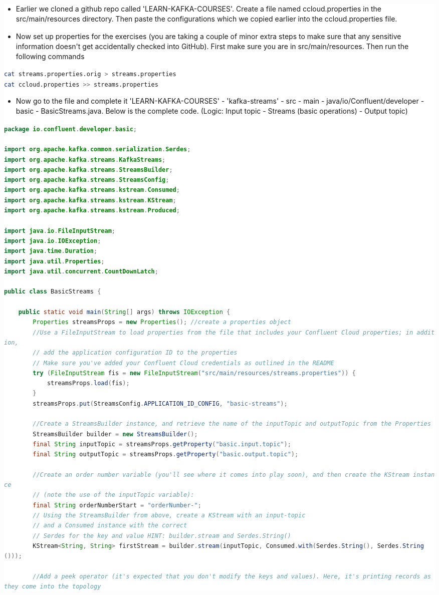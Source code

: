 - Earlier we cloned a github repo called 'LEARN-KAFKA-COURSES'. Create a file named ccloud.properties in the src/main/resources directory. Then paste the configurations which we copied earlier into the ccloud.properties file.

- Now set up properties for the exercises (you are taking a couple of minor extra steps to make sure that any sensitive information doesn't get accidentally checked into GitHub). First make sure you are in src/main/resources. Then run the following commands

```bash
cat streams.properties.orig > streams.properties
cat ccloud.properties >> streams.properties
```

- Now go to the file and complete it 'LEARN-KAFKA-COURSES' - 'kafka-streams' - src - main - java/io/Confluent/developer - basic - BasicStreams.java. Below is the complete code. (Logic: Input topic - Streams (basic operations) - Output topic)

```java
package io.confluent.developer.basic;

import org.apache.kafka.common.serialization.Serdes;
import org.apache.kafka.streams.KafkaStreams;
import org.apache.kafka.streams.StreamsBuilder;
import org.apache.kafka.streams.StreamsConfig;
import org.apache.kafka.streams.kstream.Consumed;
import org.apache.kafka.streams.kstream.KStream;
import org.apache.kafka.streams.kstream.Produced;

import java.io.FileInputStream;
import java.io.IOException;
import java.time.Duration;
import java.util.Properties;
import java.util.concurrent.CountDownLatch;

public class BasicStreams {

    public static void main(String[] args) throws IOException {
        Properties streamsProps = new Properties(); //create a properties object
        //Use a FileInputStream to load properties from the file that includes your Confluent Cloud properties; in addition,
        // add the application configuration ID to the properties
        // Make sure you've added your Confluent Cloud credentials as outlined in the README
        try (FileInputStream fis = new FileInputStream("src/main/resources/streams.properties")) {
            streamsProps.load(fis);
        }
        streamsProps.put(StreamsConfig.APPLICATION_ID_CONFIG, "basic-streams");

        //Create a StreamsBuilder instance, and retrieve the name of the inputTopic and outputTopic from the Properties
        StreamsBuilder builder = new StreamsBuilder();
        final String inputTopic = streamsProps.getProperty("basic.input.topic");
        final String outputTopic = streamsProps.getProperty("basic.output.topic");

        //Create an order number variable (you'll see where it comes into play soon), and then create the KStream instance
        // (note the use of the inputTopic variable):
        final String orderNumberStart = "orderNumber-";
        // Using the StreamsBuilder from above, create a KStream with an input-topic
        // and a Consumed instance with the correct
        // Serdes for the key and value HINT: builder.stream and Serdes.String()
        KStream<String, String> firstStream = builder.stream(inputTopic, Consumed.with(Serdes.String(), Serdes.String()));

        //Add a peek operator (it's expected that you don't modify the keys and values). Here, it's printing records as they come into the topology
```